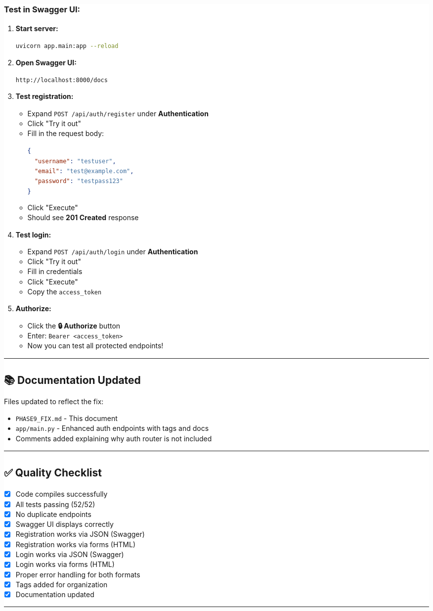 ### **Test in Swagger UI:**

1. **Start server:**
   ```bash
   uvicorn app.main:app --reload
   ```

2. **Open Swagger UI:**
   ```
   http://localhost:8000/docs
   ```

3. **Test registration:**
   - Expand `POST /api/auth/register` under **Authentication**
   - Click "Try it out"
   - Fill in the request body:
     ```json
     {
       "username": "testuser",
       "email": "test@example.com",
       "password": "testpass123"
     }
     ```
   - Click "Execute"
   - Should see **201 Created** response

4. **Test login:**
   - Expand `POST /api/auth/login` under **Authentication**
   - Click "Try it out"
   - Fill in credentials
   - Click "Execute"
   - Copy the `access_token`

5. **Authorize:**
   - Click the **🔒 Authorize** button
   - Enter: `Bearer <access_token>`
   - Now you can test all protected endpoints!

---

## 📚 **Documentation Updated**

Files updated to reflect the fix:
- `PHASE9_FIX.md` - This document
- `app/main.py` - Enhanced auth endpoints with tags and docs
- Comments added explaining why auth router is not included

---

## ✅ **Quality Checklist**

- [x] Code compiles successfully
- [x] All tests passing (52/52)
- [x] No duplicate endpoints
- [x] Swagger UI displays correctly
- [x] Registration works via JSON (Swagger)
- [x] Registration works via forms (HTML)
- [x] Login works via JSON (Swagger)
- [x] Login works via forms (HTML)
- [x] Proper error handling for both formats
- [x] Tags added for organization
- [x] Documentation updated

---